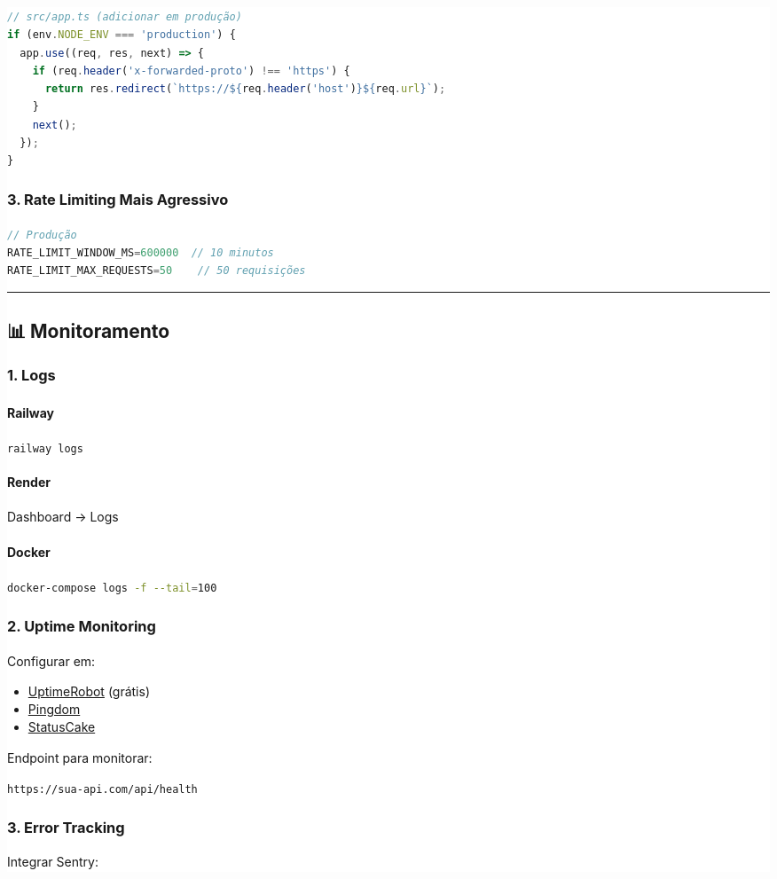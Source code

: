 ```typescript
// src/app.ts (adicionar em produção)
if (env.NODE_ENV === 'production') {
  app.use((req, res, next) => {
    if (req.header('x-forwarded-proto') !== 'https') {
      return res.redirect(`https://${req.header('host')}${req.url}`);
    }
    next();
  });
}
```

### 3. Rate Limiting Mais Agressivo

```typescript
// Produção
RATE_LIMIT_WINDOW_MS=600000  // 10 minutos
RATE_LIMIT_MAX_REQUESTS=50    // 50 requisições
```

---

## 📊 Monitoramento

### 1. Logs

#### Railway
```bash
railway logs
```

#### Render
Dashboard → Logs

#### Docker
```bash
docker-compose logs -f --tail=100
```

### 2. Uptime Monitoring

Configurar em:
- [UptimeRobot](https://uptimerobot.com) (grátis)
- [Pingdom](https://www.pingdom.com)
- [StatusCake](https://www.statuscake.com)

Endpoint para monitorar:
```
https://sua-api.com/api/health
```

### 3. Error Tracking

Integrar Sentry:
